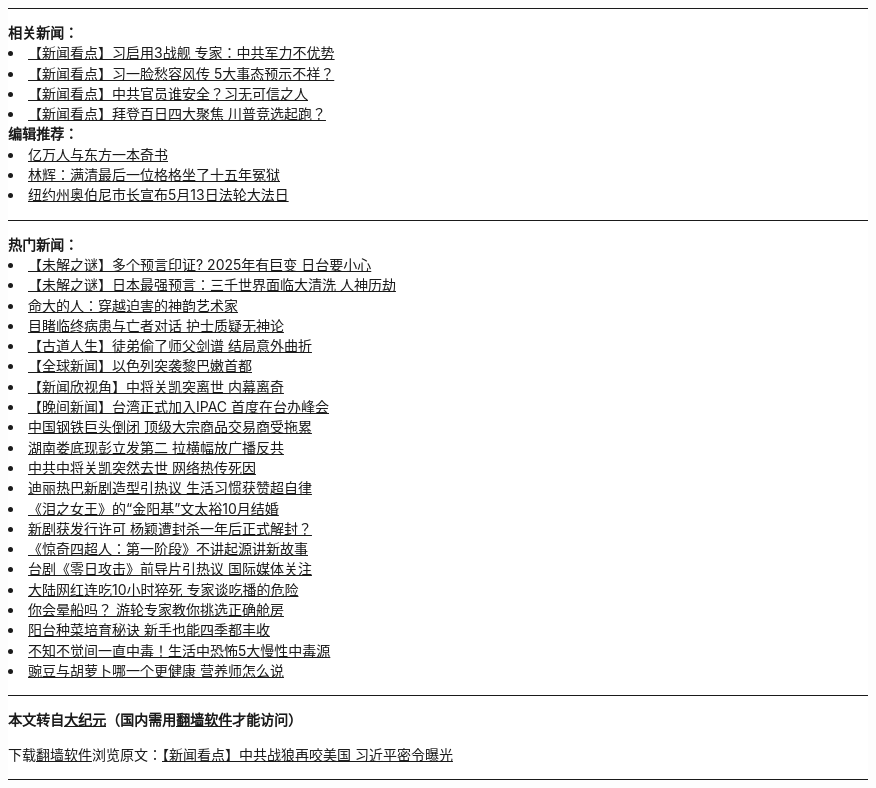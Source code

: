 <hr>
<strong>相关新闻：</strong>
<li><a href="https://github.com/1992513/djy/blob/master/gb/21/4/26/n12907174.md#1">【新闻看点】习启用3战舰 专家：中共军力不优势</a></li>
<li><a href="https://github.com/1992513/djy/blob/master/gb/21/4/27/n12909414.md#1">【新闻看点】习一脸愁容风传 5大事态预示不祥？</a></li>
<li><a href="https://github.com/1992513/djy/blob/master/gb/21/4/28/n12912149.md#1">【新闻看点】中共官员谁安全？习无可信之人</a></li>
<li><a href="https://github.com/1992513/djy/blob/master/gb/21/4/29/n12914737.md#1">【新闻看点】拜登百日四大聚焦 川普竞选起跑？</a></li>
<strong>编辑推荐：</strong>
<li><a href="https://github.com/1992513/djy/blob/master/gb/17/5/26/n9191512.md?dfh#1" target="_blank">亿万人与东方一本奇书</a></li><li><a href="https://github.com/1992513/djy/blob/master/gb/18/12/21/n10925502.md#1" target="_blank">林辉：满清最后一位格格坐了十五年冤狱</a></li><li><a href="https://github.com/1992513/djy/blob/master/gb/19/5/7/n11240051.md#1" target="_blank">纽约州奥伯尼市长宣布5月13日法轮大法日</a></li><hr>
<strong>热门新闻：</strong>
<li><a href="https://github.com/1992513/djy/blob/master/gb/24/7/26/n14299288.md#1">【未解之谜】多个预言印证? 2025年有巨变 日台要小心</a></li>
<li><a href="https://github.com/1992513/djy/blob/master/gb/24/7/29/n14300810.md#1">【未解之谜】日本最强预言：三千世界面临大清洗 人神历劫</a></li>
<li><a href="https://github.com/1992513/djy/blob/master/gb/24/7/25/n14298593.md#1">命大的人：穿越迫害的神韵艺术家</a></li>
<li><a href="https://github.com/1992513/djy/blob/master/gb/24/7/29/n14300734.md#1">目睹临终病患与亡者对话 护士质疑无神论</a></li>
<li><a href="https://github.com/1992513/djy/blob/master/gb/24/6/24/n14276176.md#1">【古道人生】徒弟偷了师父剑谱 结局意外曲折</a></li>
<li><a href="https://github.com/1992513/djy/blob/master/gb/24/7/31/n14301964.md#1">【全球新闻】以色列突袭黎巴嫩首都</a></li>
<li><a href="https://github.com/1992513/djy/blob/master/gb/24/7/31/n14301749.md#1">【新闻欣视角】中将关凯突离世 内幕离奇</a></li>
<li><a href="https://github.com/1992513/djy/blob/master/gb/24/7/31/n14301967.md#1">【晚间新闻】台湾正式加入IPAC 首度在台办峰会</a></li>
<li><a href="https://github.com/1992513/djy/blob/master/gb/24/7/29/n14300974.md#1">中国钢铁巨头倒闭 顶级大宗商品交易商受拖累</a></li>
<li><a href="https://github.com/1992513/djy/blob/master/gb/24/7/30/n14301420.md#1">湖南娄底现彭立发第二 拉横幅放广播反共</a></li>
<li><a href="https://github.com/1992513/djy/blob/master/gb/24/7/25/n14298617.md#1">中共中将关凯突然去世 网络热传死因</a></li>
<li><a href="https://github.com/1992513/djy/blob/master/gb/24/7/29/n14301011.md#1">迪丽热巴新剧造型引热议 生活习惯获赞超自律</a></li>
<li><a href="https://github.com/1992513/djy/blob/master/gb/24/7/29/n14300721.md#1">《泪之女王》的“金阳基”文太裕10月结婚</a></li>
<li><a href="https://github.com/1992513/djy/blob/master/gb/24/7/30/n14301674.md#1">新剧获发行许可 杨颖遭封杀一年后正式解封？</a></li>
<li><a href="https://github.com/1992513/djy/blob/master/gb/24/7/28/n14300090.md#1">《惊奇四超人：第一阶段》不讲起源讲新故事</a></li>
<li><a href="https://github.com/1992513/djy/blob/master/gb/24/7/29/n14300572.md#1">台剧《零日攻击》前导片引热议 国际媒体关注</a></li>
<li><a href="https://github.com/1992513/djy/blob/master/gb/24/7/29/n14300623.md#1">大陆网红连吃10小时猝死 专家谈吃播的危险</a></li>
<li><a href="https://github.com/1992513/djy/blob/master/gb/24/7/30/n14301277.md#1">你会晕船吗？ 游轮专家教你挑选正确舱房</a></li>
<li><a href="https://github.com/1992513/djy/blob/master/gb/24/7/25/n14298182.md#1">阳台种菜培育秘诀 新手也能四季都丰收</a></li>
<li><a href="https://github.com/1992513/djy/blob/master/gb/24/7/23/n14297076.md#1">不知不觉间一直中毒！生活中恐怖5大慢性中毒源</a></li>
<li><a href="https://github.com/1992513/djy/blob/master/gb/24/7/29/n14300956.md#1">豌豆与胡萝卜哪一个更健康 营养师怎么说</a></li>
<hr>
<strong>本文转自<a href="https://www.epochtimes.com">大纪元</a>（国内需用<a href="https://github.com/1992513/www/blob/master/README.md#8">翻墙软件</a>才能访问）</strong><p>下载<a href="https://github.com/1992513/www/blob/master/README.md#8">翻墙软件</a>浏览原文：<a href="https://www.epochtimes.com/gb/21/4/30/n12917159.htm">【新闻看点】中共战狼再咬美国 习近平密令曝光</a></p><hr>